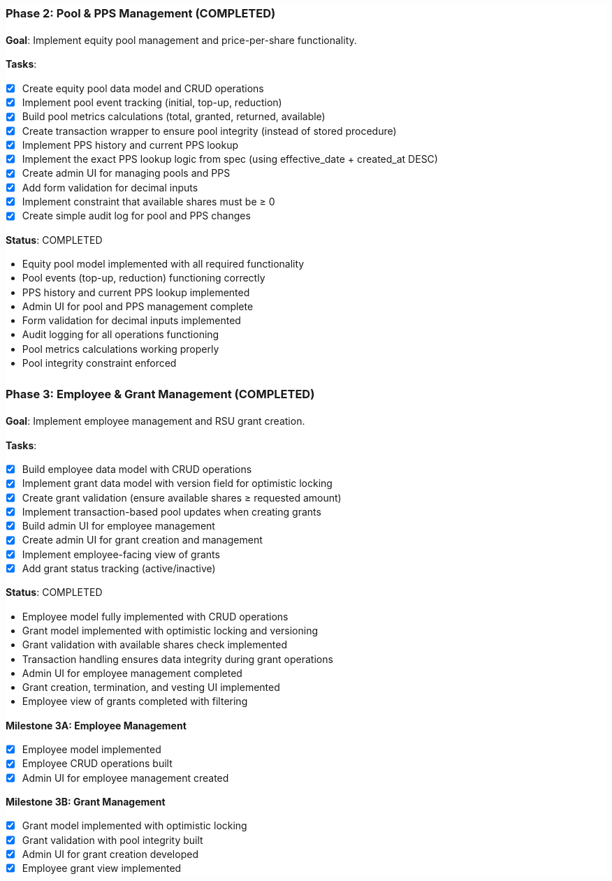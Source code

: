### Phase 2: Pool & PPS Management (COMPLETED)
**Goal**: Implement equity pool management and price-per-share functionality.

**Tasks**:
- [x] Create equity pool data model and CRUD operations
- [x] Implement pool event tracking (initial, top-up, reduction)
- [x] Build pool metrics calculations (total, granted, returned, available)
- [x] Create transaction wrapper to ensure pool integrity (instead of stored procedure)
- [x] Implement PPS history and current PPS lookup
- [x] Implement the exact PPS lookup logic from spec (using effective_date + created_at DESC)
- [x] Create admin UI for managing pools and PPS
- [x] Add form validation for decimal inputs
- [x] Implement constraint that available shares must be ≥ 0
- [x] Create simple audit log for pool and PPS changes

**Status**: COMPLETED
- Equity pool model implemented with all required functionality
- Pool events (top-up, reduction) functioning correctly
- PPS history and current PPS lookup implemented
- Admin UI for pool and PPS management complete
- Form validation for decimal inputs implemented
- Audit logging for all operations functioning
- Pool metrics calculations working properly
- Pool integrity constraint enforced

### Phase 3: Employee & Grant Management (COMPLETED)
**Goal**: Implement employee management and RSU grant creation.

**Tasks**:
- [x] Build employee data model with CRUD operations
- [x] Implement grant data model with version field for optimistic locking
- [x] Create grant validation (ensure available shares ≥ requested amount)
- [x] Implement transaction-based pool updates when creating grants
- [x] Build admin UI for employee management
- [x] Create admin UI for grant creation and management
- [x] Implement employee-facing view of grants
- [x] Add grant status tracking (active/inactive)

**Status**: COMPLETED
- Employee model fully implemented with CRUD operations
- Grant model implemented with optimistic locking and versioning
- Grant validation with available shares check implemented
- Transaction handling ensures data integrity during grant operations
- Admin UI for employee management completed
- Grant creation, termination, and vesting UI implemented
- Employee view of grants completed with filtering

**Milestone 3A: Employee Management**
- [x] Employee model implemented
- [x] Employee CRUD operations built
- [x] Admin UI for employee management created

**Milestone 3B: Grant Management**
- [x] Grant model implemented with optimistic locking
- [x] Grant validation with pool integrity built
- [x] Admin UI for grant creation developed
- [x] Employee grant view implemented
